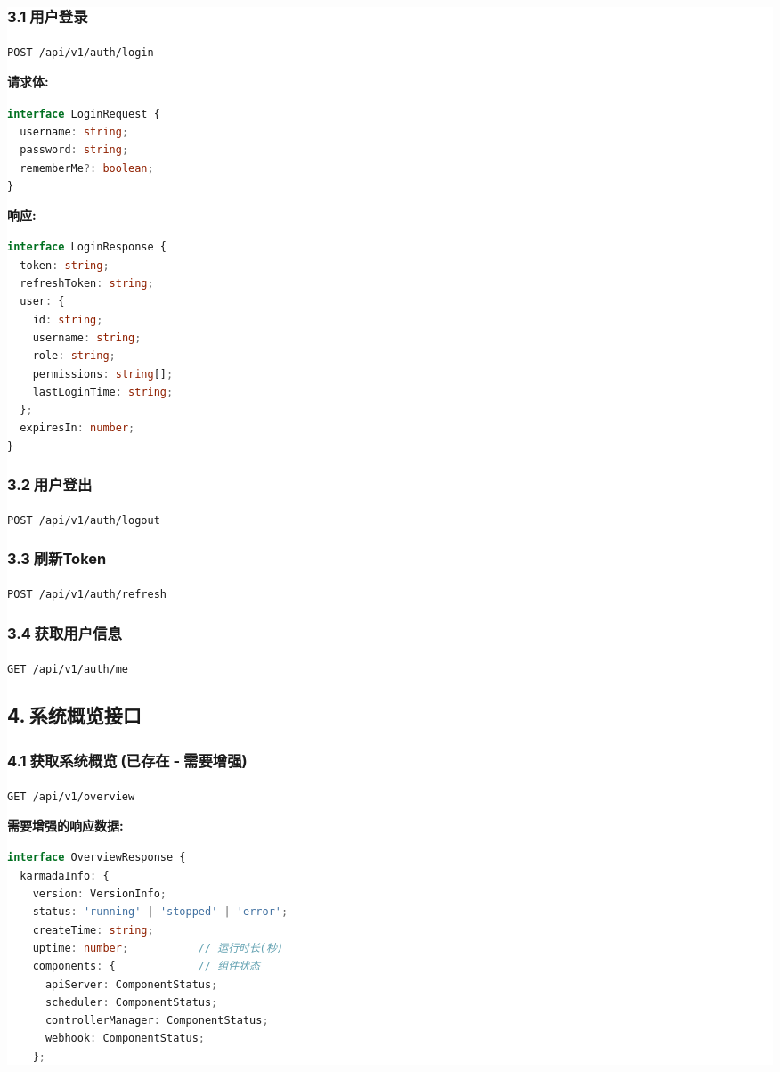 ### 3.1 用户登录
```
POST /api/v1/auth/login
```

**请求体:**
```typescript
interface LoginRequest {
  username: string;
  password: string;
  rememberMe?: boolean;
}
```

**响应:**
```typescript
interface LoginResponse {
  token: string;
  refreshToken: string;
  user: {
    id: string;
    username: string;
    role: string;
    permissions: string[];
    lastLoginTime: string;
  };
  expiresIn: number;
}
```

### 3.2 用户登出
```
POST /api/v1/auth/logout
```

### 3.3 刷新Token
```
POST /api/v1/auth/refresh
```

### 3.4 获取用户信息
```
GET /api/v1/auth/me
```

## 4. 系统概览接口

### 4.1 获取系统概览 (已存在 - 需要增强)
```
GET /api/v1/overview
```

**需要增强的响应数据:**
```typescript
interface OverviewResponse {
  karmadaInfo: {
    version: VersionInfo;
    status: 'running' | 'stopped' | 'error';
    createTime: string;
    uptime: number;           // 运行时长(秒)
    components: {             // 组件状态
      apiServer: ComponentStatus;
      scheduler: ComponentStatus;
      controllerManager: ComponentStatus;
      webhook: ComponentStatus;
    };
```